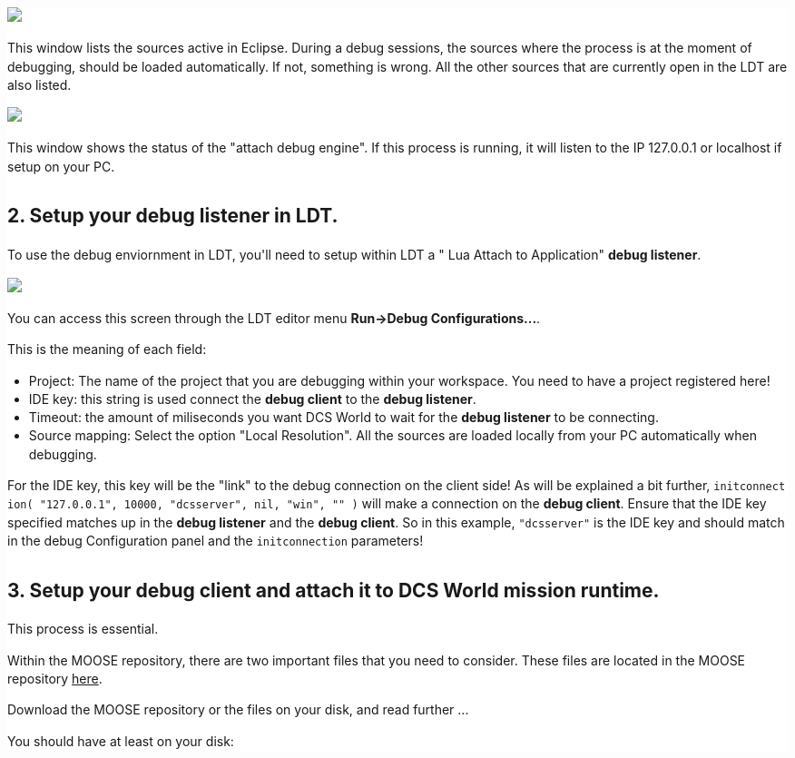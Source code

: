 ![](Debugging/DEBUG_Source.JPG)

This window lists the sources active in Eclipse.
During a debug sessions, the sources where the process is at the moment of debugging, should be loaded automatically.
If not, something is wrong.
All the other sources that are currently open in the LDT are also listed.

![](Debugging/DEBUG_Engine.JPG)

This window shows the status of the "attach debug engine".
If this process is running, it will listen to the IP 127.0.0.1 or localhost if setup on your PC.



## 2. Setup your **debug listener** in LDT.

To use the debug enviornment in LDT, you'll need to setup within LDT a " Lua Attach to Application" **debug listener**.

![](Debugging/DEBUG_Engine.JPG)

You can access this screen through the LDT editor menu **Run->Debug Configurations...**.

This is the meaning of each field:

  * Project: The name of the project that you are debugging within your workspace. You need to have a project registered here!
  * IDE key: this string is used connect the **debug client** to the **debug listener**.
  * Timeout: the amount of miliseconds you want DCS World to wait for the **debug listener** to be connecting.
  * Source mapping: Select the option "Local Resolution". All the sources are loaded locally from your PC automatically when debugging.
  
For the IDE key, this key will be the "link" to the debug connection on the client side!
As will be explained a bit further,  `initconnection( "127.0.0.1", 10000, "dcsserver", nil, "win", "" )` will make a connection on the **debug client**.
Ensure that the IDE key specified matches up in the **debug listener** and the **debug client**. 
So in this example, `"dcsserver"` is the IDE key and should match in the debug Configuration panel and the `initconnection` parameters!
  


## 3. Setup your **debug client** and attach it to DCS World mission runtime.

This process is essential.

Within the MOOSE repository, there are two important files that you need to consider.
These files are located in the MOOSE repository [here](https://github.com/FlightControl-Master/MOOSE/tree/master/Moose%20Development/Debugger).

Download the MOOSE repository or the files on your disk, and read further ...

You should have at least on your disk:
